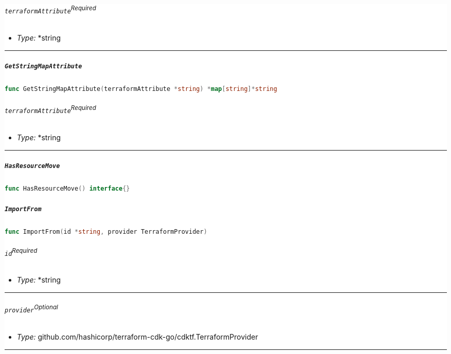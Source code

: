 ###### `terraformAttribute`<sup>Required</sup> <a name="terraformAttribute" id="@cdktf/provider-tfe.workspacePolicySetExclusion.WorkspacePolicySetExclusion.getStringAttribute.parameter.terraformAttribute"></a>

- *Type:* *string

---

##### `GetStringMapAttribute` <a name="GetStringMapAttribute" id="@cdktf/provider-tfe.workspacePolicySetExclusion.WorkspacePolicySetExclusion.getStringMapAttribute"></a>

```go
func GetStringMapAttribute(terraformAttribute *string) *map[string]*string
```

###### `terraformAttribute`<sup>Required</sup> <a name="terraformAttribute" id="@cdktf/provider-tfe.workspacePolicySetExclusion.WorkspacePolicySetExclusion.getStringMapAttribute.parameter.terraformAttribute"></a>

- *Type:* *string

---

##### `HasResourceMove` <a name="HasResourceMove" id="@cdktf/provider-tfe.workspacePolicySetExclusion.WorkspacePolicySetExclusion.hasResourceMove"></a>

```go
func HasResourceMove() interface{}
```

##### `ImportFrom` <a name="ImportFrom" id="@cdktf/provider-tfe.workspacePolicySetExclusion.WorkspacePolicySetExclusion.importFrom"></a>

```go
func ImportFrom(id *string, provider TerraformProvider)
```

###### `id`<sup>Required</sup> <a name="id" id="@cdktf/provider-tfe.workspacePolicySetExclusion.WorkspacePolicySetExclusion.importFrom.parameter.id"></a>

- *Type:* *string

---

###### `provider`<sup>Optional</sup> <a name="provider" id="@cdktf/provider-tfe.workspacePolicySetExclusion.WorkspacePolicySetExclusion.importFrom.parameter.provider"></a>

- *Type:* github.com/hashicorp/terraform-cdk-go/cdktf.TerraformProvider

---

